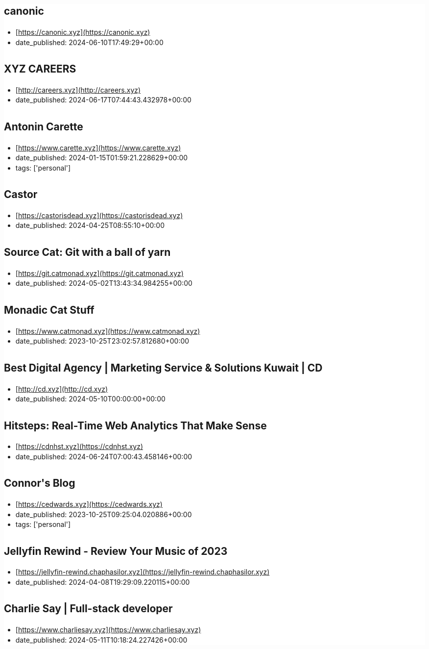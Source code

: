  ## canonic
 - [https://canonic.xyz](https://canonic.xyz)
 - date_published: 2024-06-10T17:49:29+00:00

 ## XYZ CAREERS
 - [http://careers.xyz](http://careers.xyz)
 - date_published: 2024-06-17T07:44:43.432978+00:00

 ## Antonin Carette
 - [https://www.carette.xyz](https://www.carette.xyz)
 - date_published: 2024-01-15T01:59:21.228629+00:00
 - tags: ['personal']

 ## Castor
 - [https://castorisdead.xyz](https://castorisdead.xyz)
 - date_published: 2024-04-25T08:55:10+00:00

 ## Source Cat: Git with a ball of yarn
 - [https://git.catmonad.xyz](https://git.catmonad.xyz)
 - date_published: 2024-05-02T13:43:34.984255+00:00

 ## Monadic Cat Stuff
 - [https://www.catmonad.xyz](https://www.catmonad.xyz)
 - date_published: 2023-10-25T23:02:57.812680+00:00

 ## Best Digital Agency | Marketing Service & Solutions Kuwait | CD
 - [http://cd.xyz](http://cd.xyz)
 - date_published: 2024-05-10T00:00:00+00:00

 ## Hitsteps: Real-Time Web Analytics That Make Sense
 - [https://cdnhst.xyz](https://cdnhst.xyz)
 - date_published: 2024-06-24T07:00:43.458146+00:00

 ## Connor's Blog
 - [https://cedwards.xyz](https://cedwards.xyz)
 - date_published: 2023-10-25T09:25:04.020886+00:00
 - tags: ['personal']

 ## Jellyfin Rewind - Review Your Music of 2023
 - [https://jellyfin-rewind.chaphasilor.xyz](https://jellyfin-rewind.chaphasilor.xyz)
 - date_published: 2024-04-08T19:29:09.220115+00:00

 ## Charlie Say | Full-stack developer
 - [https://www.charliesay.xyz](https://www.charliesay.xyz)
 - date_published: 2024-05-11T10:18:24.227426+00:00
